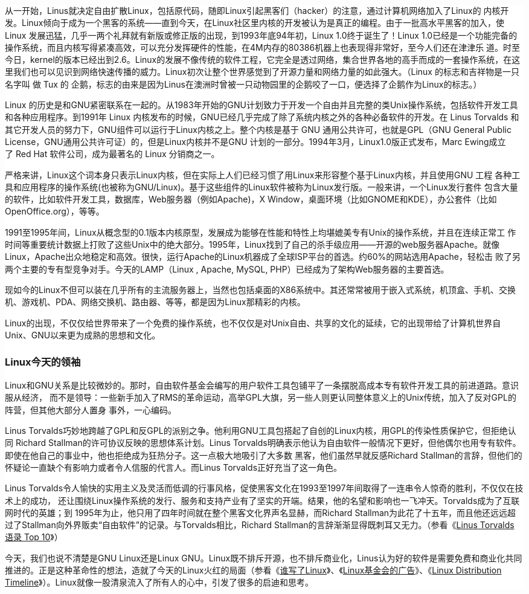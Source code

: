 

<p>从一开始，Linus就决定自由扩散Linux，包括原代码，随即Linux引起黑客们（hacker）的注意，通过计算机网络加入了Linux的 内核开发。Linux倾向于成为一个黑客的系统——直到今天，在Linux社区里内核的开发被认为是真正的编程。由于一批高水平黑客的加入，使 Linux&nbsp;发展迅猛，几乎一两个礼拜就有新版或修正版的出现，到1993年底94年初，Linux 1.0终于诞生了！Linux 1.0已经是一个功能完备的操作系统，而且内核写得紧凑高效，可以充分发挥硬件的性能，在4M内存的80386机器上也表现得非常好，至今人们还在津津乐 道。时至今日，kernel的版本已经出到2.6。Linux的发展不像传统的软件工程，它完全是透过网络，集合世界各地的高手而成的一套操作系统，在这 里我们也可以见识到网络快速传播的威力。Linux初次让整个世界感觉到了开源力量和网络力量的如此强大。（Linux&nbsp;的标志和吉祥物是一只名字叫 做&nbsp;Tux&nbsp;的&nbsp;企鹅，标志的由来是因为Linus在澳洲时曾被一只动物园里的企鹅咬了一口，便选择了企鹅作为Linux的标志。）</p>



<p>Linux&nbsp;的历史是和GNU紧密联系在一起的。从1983年开始的GNU计划致力于开发一个自由并且完整的类Unix操作系统，包括软件开发工具 和各种应用程序。到1991年&nbsp;Linux&nbsp;内核发布的时候，GNU已经几乎完成了除了系统内核之外的各种必备软件的开发。在&nbsp;Linus Torvalds&nbsp;和其它开发人员的努力下，GNU组件可以运行于Linux内核之上。整个内核是基于&nbsp;GNU&nbsp;通用公共许可，也就是GPL（GNU General Public License，GNU通用公共许可证）的，但是Linux内核并不是GNU&nbsp;计划的一部分。1994年3月，Linux1.0版正式发布，Marc Ewing成立了&nbsp;Red Hat&nbsp;软件公司，成为最著名的&nbsp;Linux&nbsp;分销商之一。</p>



<p>严格来讲，Linux这个词本身只表示Linux内核，但在实际上人们已经习惯了用Linux来形容整个基于Linux内核，并且使用GNU&nbsp;工程 各种工具和应用程序的操作系统(也被称为GNU/Linux)。基于这些组件的Linux软件被称为Linux发行版。一般来讲，一个Linux发行套件 包含大量的软件，比如软件开发工具，数据库，Web服务器（例如Apache)，X Window，桌面环境（比如GNOME和KDE），办公套件（比如OpenOffice.org），等等。</p>



<p>1991至1995年间，Linux从概念型的0.1版本内核原型，发展成为能够在性能和特性上均堪媲美专有Unix的操作系统，并且在连续正常工 作时间等重要统计数据上打败了这些Unix中的绝大部分。1995年，Linux找到了自己的杀手级应用——开源的web服务器Apache。就像 Linux，Apache出众地稳定和高效。很快，运行Apache的Linux机器成了全球ISP平台的首选。约60%的网站选用Apache，轻松击 败了另两个主要的专有型竞争对手。今天的LAMP（Linux , Apache, MySQL, PHP）已经成为了架构Web服务器的主要首选。</p>



<p>现如今的Linux不但可以装在几乎所有的主流服务器上，当然也包括桌面的X86系统中。其还常常被用于嵌入式系统，机顶盒、手机、交换机、游戏机、PDA、网络交换机、路由器、等等，都是因为Linux那精彩的内核。</p>



<p>Linux的出现，不仅仅给世界带来了一个免费的操作系统，也不仅仅是对Unix自由、共享的文化的延续，它的出现带给了计算机世界自Unix、GNU以来更为成熟的思想和文化。</p>



<h3>Linux今天的领袖</h3>



<p>Linux和GNU关系是比较微妙的。那时，自由软件基金会编写的用户软件工具包铺平了一条摆脱高成本专有软件开发工具的前进道路。意识服从经济， 而不是领导：一些新手加入了RMS的革命运动，高举GPL大旗，另一些人则更认同整体意义上的Unix传统，加入了反对GPL的阵营，但其他大部分人置身 事外，一心编码。</p>



<p>Linus Torvalds巧妙地跨越了GPL和反GPL的派别之争。他利用GNU工具包搭起了自创的Linux内核，用GPL的传染性质保护它，但拒绝认同 Richard Stallman的许可协议反映的思想体系计划。Linus Torvalds明确表示他认为自由软件一般情况下更好，但他偶尔也用专有软件。即使在他自己的事业中，他也拒绝成为狂热分子。这一点极大地吸引了大多数 黑客，他们虽然早就反感Richard Stallman的言辞，但他们的怀疑论一直缺个有影响力或者令人信服的代言人。而Linus Torvalds正好充当了这一角色。</p>



<p><img src="http://p.blog.csdn.net/images/p_blog_csdn_net/haoel/15190/o_Linus_Torvalds.jpg" alt="" align="right">Linus Torvalds令人愉快的实用主义及灵活而低调的行事风格，促使黑客文化在1993至1997年间取得了一连串令人惊奇的胜利，不仅仅在技术上的成功， 还让围绕Linux操作系统的发行、服务和支持产业有了坚实的开端。结果，他的名望和影响也一飞冲天。Torvalds成为了互联网时代的英雄；到 1995年为止，他只用了四年时间就在整个黑客文化界声名显赫，而Richard Stallman为此花了十五年，而且他还远远超过了Stallman向外界贩卖“自由软件”的记录。与Torvalds相比，Richard Stallman的言辞渐渐显得既刺耳又无力。（参看《<a href="http://coolshell.cn/articles/1278.html" target="_blank" rel="bookmark noopener noreferrer">Linus Torvalds 语录 Top 10</a>》）</p>



<p>今天，我们也说不清楚是GNU Linux还是Linux GNU。Linux既不排斥开源，也不排斥商业化，Linus认为好的软件是需要免费和商业化共同推进的。正是这种革命性的想法，造就了今天的Linux火红的局面（参看《<a href="http://coolshell.cn/articles/1360.html" target="_blank" rel="bookmark noopener noreferrer">谁写了Linux</a>》、《<a href="http://coolshell.cn/articles/1283.html" target="_blank" rel="bookmark noopener noreferrer">Linux基金会的广告</a>》、《<a href="http://coolshell.cn/articles/85.html" target="_blank" rel="bookmark noopener noreferrer">Linux Distribution Timeline</a>》）。Linux就像一股清泉流入了所有人的心中，引发了很多的启迪和思考。</p>
